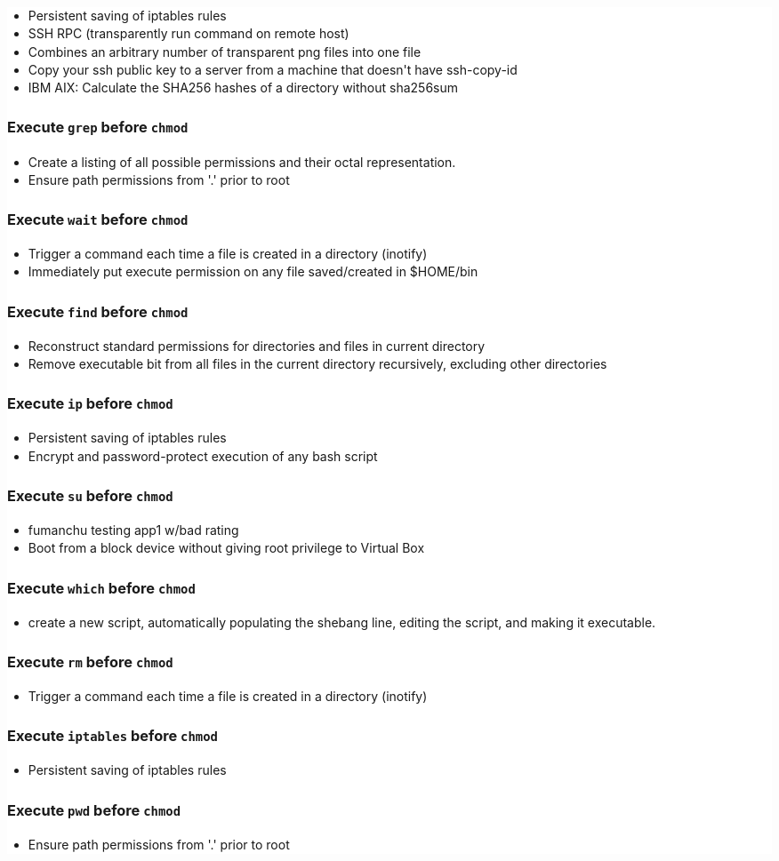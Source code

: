 - Persistent saving of iptables rules
- SSH RPC (transparently run command on remote host)
- Combines an arbitrary number of transparent png files into one file
- Copy your ssh public key to a server from a machine that doesn't have ssh-copy-id
- IBM AIX: Calculate the SHA256 hashes of a directory without sha256sum

            
### Execute `grep` before `chmod`

- Create a listing of all possible permissions and their octal representation.
- Ensure path permissions from '.' prior to root

            
### Execute `wait` before `chmod`

- Trigger a command each time a file is created in a directory (inotify)
- Immediately put execute permission on any file saved/created in $HOME/bin

            
### Execute `find` before `chmod`

- Reconstruct standard permissions for directories and files in current directory
- Remove executable bit from all files in the current directory recursively, excluding other directories

            
### Execute `ip` before `chmod`

- Persistent saving of iptables rules
- Encrypt and password-protect execution of any bash script

            
### Execute `su` before `chmod`

- fumanchu testing app1 w/bad rating
- Boot from a block device without giving root privilege to Virtual Box

            
### Execute `which` before `chmod`

- create a new script, automatically populating the shebang line, editing the script, and making it executable.

            
### Execute `rm` before `chmod`

- Trigger a command each time a file is created in a directory (inotify)

            
### Execute `iptables` before `chmod`

- Persistent saving of iptables rules

            
### Execute `pwd` before `chmod`

- Ensure path permissions from '.' prior to root

